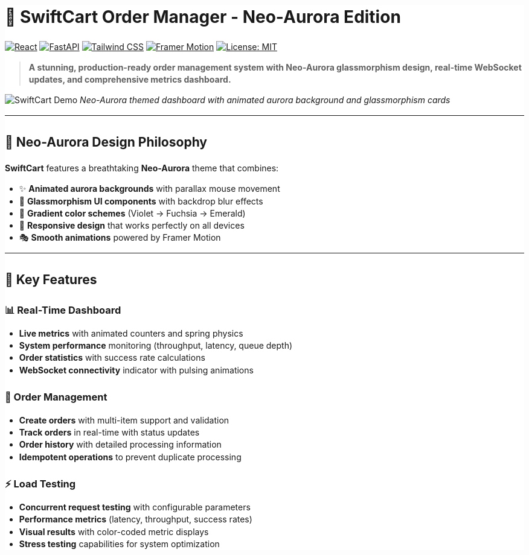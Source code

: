 # 🚀 SwiftCart Order Manager - Neo-Aurora Edition

[![React](https://img.shields.io/badge/React-19-61DAFB?logo=react&logoColor=white)](https://reactjs.org/)
[![FastAPI](https://img.shields.io/badge/FastAPI-0.110.1-009688?logo=fastapi&logoColor=white)](https://fastapi.tiangolo.com/)
[![Tailwind CSS](https://img.shields.io/badge/Tailwind_CSS-3.4-38B2AC?logo=tailwind-css&logoColor=white)](https://tailwindcss.com/)
[![Framer Motion](https://img.shields.io/badge/Framer_Motion-12-0055FF?logo=framer&logoColor=white)](https://www.framer.com/motion/)
[![License: MIT](https://img.shields.io/badge/License-MIT-yellow.svg)](https://opensource.org/licenses/MIT)

> **A stunning, production-ready order management system with Neo-Aurora glassmorphism design, real-time WebSocket updates, and comprehensive metrics dashboard.**

![SwiftCart Demo](https://via.placeholder.com/800x400/0B1021/EC4899?text=SwiftCart+Neo-Aurora+Dashboard)
*Neo-Aurora themed dashboard with animated aurora background and glassmorphism cards*

---

## 🌌 Neo-Aurora Design Philosophy

**SwiftCart** features a breathtaking **Neo-Aurora** theme that combines:
- ✨ **Animated aurora backgrounds** with parallax mouse movement
- 🔮 **Glassmorphism UI components** with backdrop blur effects
- 🌈 **Gradient color schemes** (Violet → Fuchsia → Emerald)
- 📱 **Responsive design** that works perfectly on all devices
- 🎭 **Smooth animations** powered by Framer Motion

---

## 🎯 Key Features

### 📊 Real-Time Dashboard
- **Live metrics** with animated counters and spring physics
- **System performance** monitoring (throughput, latency, queue depth)
- **Order statistics** with success rate calculations
- **WebSocket connectivity** indicator with pulsing animations

### 🛒 Order Management
- **Create orders** with multi-item support and validation
- **Track orders** in real-time with status updates
- **Order history** with detailed processing information
- **Idempotent operations** to prevent duplicate processing

### ⚡ Load Testing
- **Concurrent request testing** with configurable parameters
- **Performance metrics** (latency, throughput, success rates)
- **Visual results** with color-coded metric displays
- **Stress testing** capabilities for system optimization
